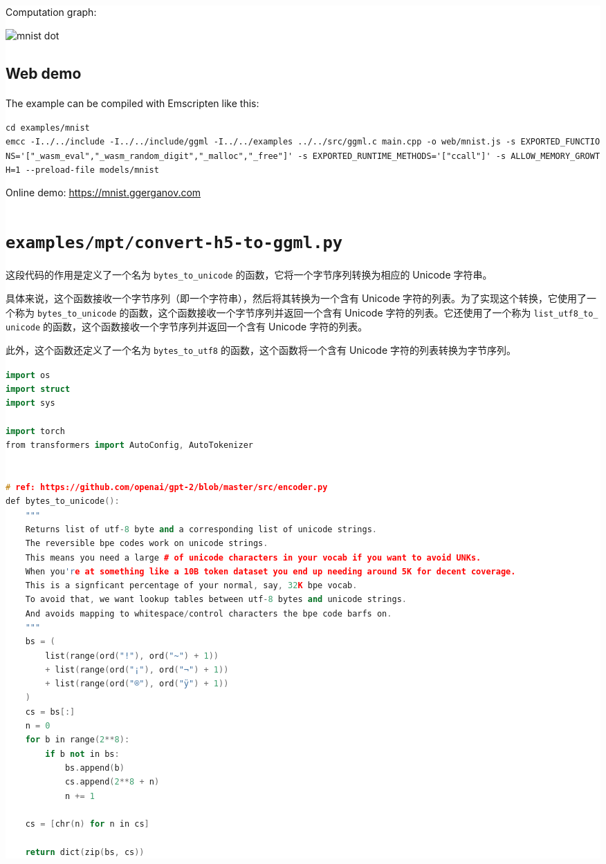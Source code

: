 Computation graph:

![mnist dot](https://user-images.githubusercontent.com/1991296/231882071-84e29d53-b226-4d73-bdc2-5bd6dcb7efd1.png)


## Web demo

The example can be compiled with Emscripten like this:

```cppbash
cd examples/mnist
emcc -I../../include -I../../include/ggml -I../../examples ../../src/ggml.c main.cpp -o web/mnist.js -s EXPORTED_FUNCTIONS='["_wasm_eval","_wasm_random_digit","_malloc","_free"]' -s EXPORTED_RUNTIME_METHODS='["ccall"]' -s ALLOW_MEMORY_GROWTH=1 --preload-file models/mnist
```

Online demo: https://mnist.ggerganov.com


# `examples/mpt/convert-h5-to-ggml.py`

这段代码的作用是定义了一个名为 `bytes_to_unicode` 的函数，它将一个字节序列转换为相应的 Unicode 字符串。

具体来说，这个函数接收一个字节序列（即一个字符串），然后将其转换为一个含有 Unicode 字符的列表。为了实现这个转换，它使用了一个称为 `bytes_to_unicode` 的函数，这个函数接收一个字节序列并返回一个含有 Unicode 字符的列表。它还使用了一个称为 `list_utf8_to_unicode` 的函数，这个函数接收一个字节序列并返回一个含有 Unicode 字符的列表。

此外，这个函数还定义了一个名为 `bytes_to_utf8` 的函数，这个函数将一个含有 Unicode 字符的列表转换为字节序列。


```cpp
import os
import struct
import sys

import torch
from transformers import AutoConfig, AutoTokenizer


# ref: https://github.com/openai/gpt-2/blob/master/src/encoder.py
def bytes_to_unicode():
    """
    Returns list of utf-8 byte and a corresponding list of unicode strings.
    The reversible bpe codes work on unicode strings.
    This means you need a large # of unicode characters in your vocab if you want to avoid UNKs.
    When you're at something like a 10B token dataset you end up needing around 5K for decent coverage.
    This is a signficant percentage of your normal, say, 32K bpe vocab.
    To avoid that, we want lookup tables between utf-8 bytes and unicode strings.
    And avoids mapping to whitespace/control characters the bpe code barfs on.
    """
    bs = (
        list(range(ord("!"), ord("~") + 1))
        + list(range(ord("¡"), ord("¬") + 1))
        + list(range(ord("®"), ord("ÿ") + 1))
    )
    cs = bs[:]
    n = 0
    for b in range(2**8):
        if b not in bs:
            bs.append(b)
            cs.append(2**8 + n)
            n += 1

    cs = [chr(n) for n in cs]

    return dict(zip(bs, cs))

```